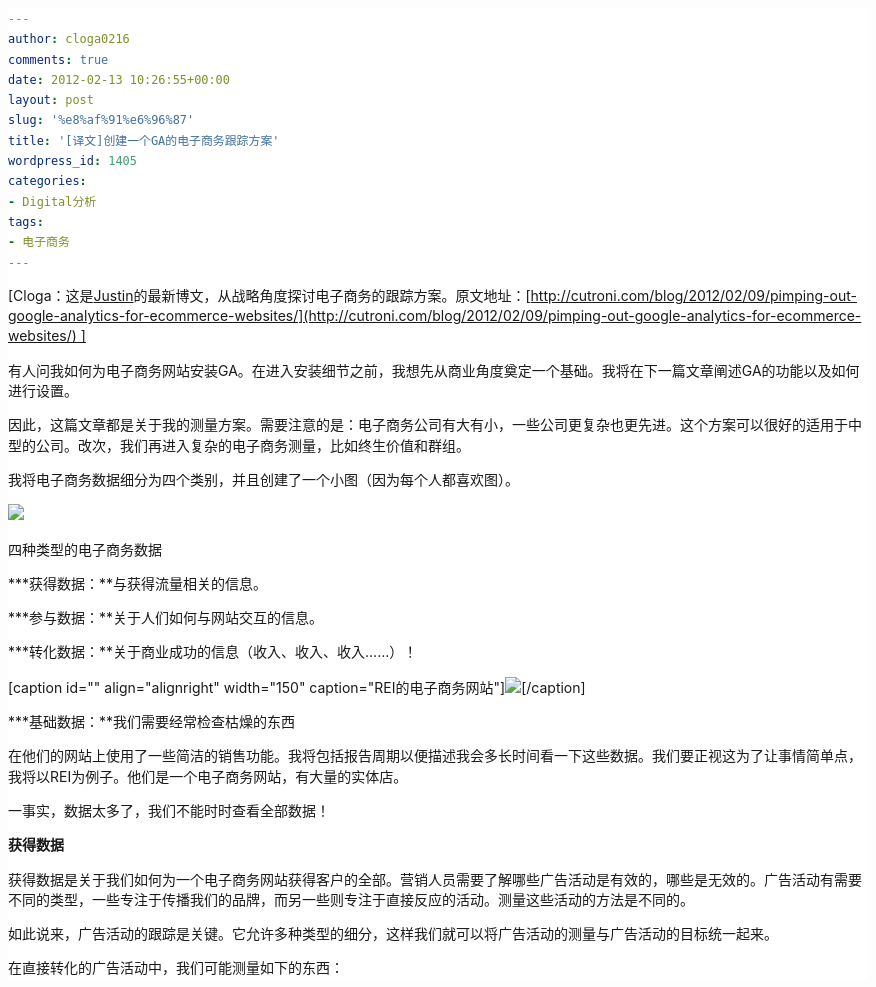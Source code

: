 ```yaml
---
author: cloga0216
comments: true
date: 2012-02-13 10:26:55+00:00
layout: post
slug: '%e8%af%91%e6%96%87'
title: '[译文]创建一个GA的电子商务跟踪方案'
wordpress_id: 1405
categories:
- Digital分析
tags:
- 电子商务
---
```


[Cloga：这是[Justin](http://cutroni.com/blog/about-2/)的最新博文，从战略角度探讨电子商务的跟踪方案。原文地址：[http://cutroni.com/blog/2012/02/09/pimping-out-google-analytics-for-ecommerce-websites/](http://cutroni.com/blog/2012/02/09/pimping-out-google-analytics-for-ecommerce-websites/) ]

有人问我如何为电子商务网站安装GA。在进入安装细节之前，我想先从商业角度奠定一个基础。我将在下一篇文章阐述GA的功能以及如何进行设置。

因此，这篇文章都是关于我的测量方案。需要注意的是：电子商务公司有大有小，一些公司更复杂也更先进。这个方案可以很好的适用于中型的公司。改次，我们再进入复杂的电子商务测量，比如终生价值和群组。

我将电子商务数据细分为四个类别，并且创建了一个小图（因为每个人都喜欢图）。

[![](http://www.cloga.info/wp-content/uploads/2012/02/001.png)](http://www.cloga.info/wp-content/uploads/2012/02/001.png)


四种类型的电子商务数据


***获得数据：**与获得流量相关的信息。

***参与数据：**关于人们如何与网站交互的信息。

***转化数据：**关于商业成功的信息（收入、收入、收入……）！

[caption id="" align="alignright" width="150" caption="REI的电子商务网站"]![](http://cutroni.com/blog/wp-content/uploads/Screen-Shot-2012-02-04-at-7.55.52-PM-150x150.png)[/caption]





***基础数据：**我们需要经常检查枯燥的东西

在他们的网站上使用了一些简洁的销售功能。我将包括报告周期以便描述我会多长时间看一下这些数据。我们要正视这为了让事情简单点，我将以REI为例子。他们是一个电子商务网站，有大量的实体店。




一事实，数据太多了，我们不能时时查看全部数据！

**获得数据**

获得数据是关于我们如何为一个电子商务网站获得客户的全部。营销人员需要了解哪些广告活动是有效的，哪些是无效的。广告活动有需要不同的类型，一些专注于传播我们的品牌，而另一些则专注于直接反应的活动。测量这些活动的方法是不同的。

如此说来，广告活动的跟踪是关键。它允许多种类型的细分，这样我们就可以将广告活动的测量与广告活动的目标统一起来。

在直接转化的广告活动中，我们可能测量如下的东西：
